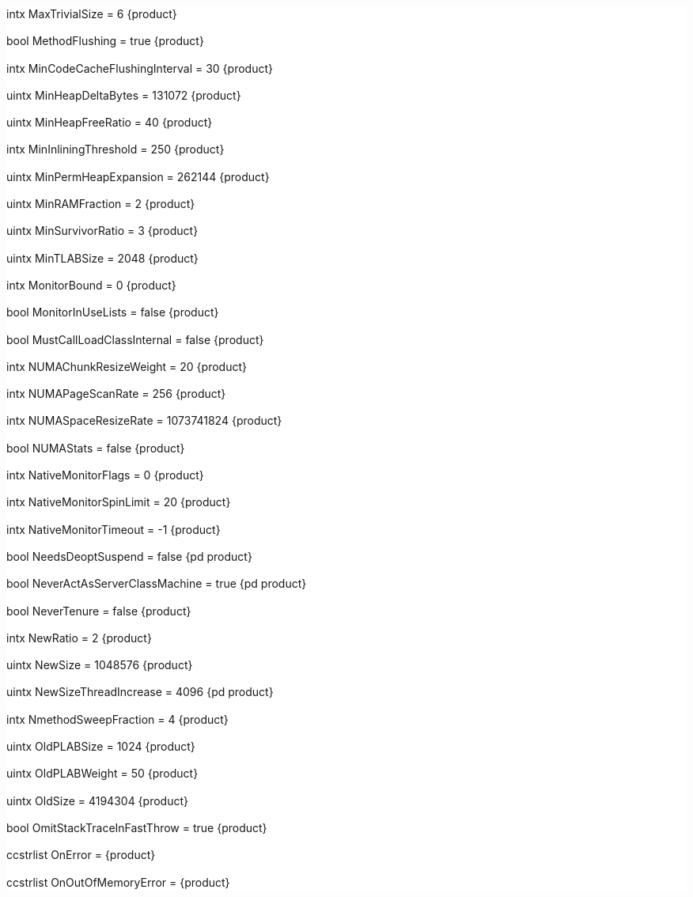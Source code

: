 intx MaxTrivialSize = 6 {product}

bool MethodFlushing = true {product}

intx MinCodeCacheFlushingInterval = 30 {product}

uintx MinHeapDeltaBytes = 131072 {product}

uintx MinHeapFreeRatio = 40 {product}

intx MinInliningThreshold = 250 {product}

uintx MinPermHeapExpansion = 262144 {product}

uintx MinRAMFraction = 2 {product}

uintx MinSurvivorRatio = 3 {product}

uintx MinTLABSize = 2048 {product}

intx MonitorBound = 0 {product}

bool MonitorInUseLists = false {product}

bool MustCallLoadClassInternal = false {product}

intx NUMAChunkResizeWeight = 20 {product}

intx NUMAPageScanRate = 256 {product}

intx NUMASpaceResizeRate = 1073741824 {product}

bool NUMAStats = false {product}

intx NativeMonitorFlags = 0 {product}

intx NativeMonitorSpinLimit = 20 {product}

intx NativeMonitorTimeout = -1 {product}

bool NeedsDeoptSuspend = false {pd product}

bool NeverActAsServerClassMachine = true {pd product}

bool NeverTenure = false {product}

intx NewRatio = 2 {product}

uintx NewSize = 1048576 {product}

uintx NewSizeThreadIncrease = 4096 {pd product}

intx NmethodSweepFraction = 4 {product}

uintx OldPLABSize = 1024 {product}

uintx OldPLABWeight = 50 {product}

uintx OldSize = 4194304 {product}

bool OmitStackTraceInFastThrow = true {product}

ccstrlist OnError = {product}

ccstrlist OnOutOfMemoryError = {product}
